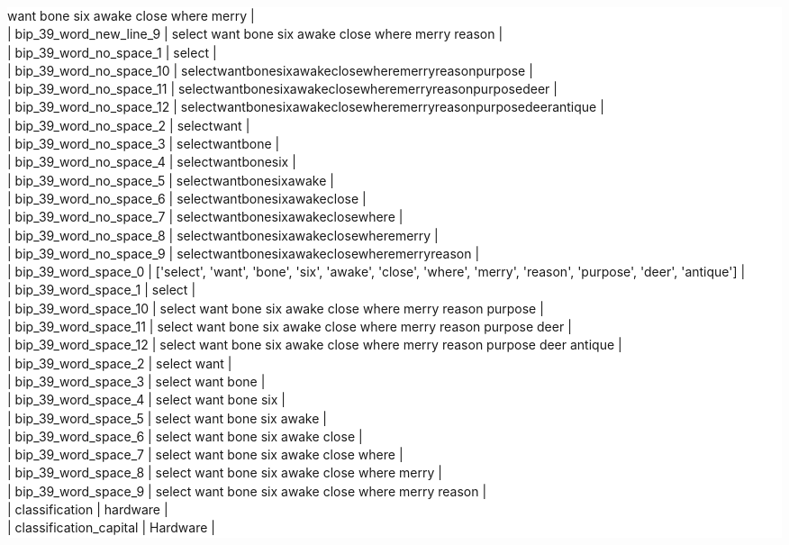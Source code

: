 want
bone
six
awake
close
where
merry |  
| bip_39_word_new_line_9 | select
want
bone
six
awake
close
where
merry
reason |  
| bip_39_word_no_space_1 | select |  
| bip_39_word_no_space_10 | selectwantbonesixawakeclosewheremerryreasonpurpose |  
| bip_39_word_no_space_11 | selectwantbonesixawakeclosewheremerryreasonpurposedeer |  
| bip_39_word_no_space_12 | selectwantbonesixawakeclosewheremerryreasonpurposedeerantique |  
| bip_39_word_no_space_2 | selectwant |  
| bip_39_word_no_space_3 | selectwantbone |  
| bip_39_word_no_space_4 | selectwantbonesix |  
| bip_39_word_no_space_5 | selectwantbonesixawake |  
| bip_39_word_no_space_6 | selectwantbonesixawakeclose |  
| bip_39_word_no_space_7 | selectwantbonesixawakeclosewhere |  
| bip_39_word_no_space_8 | selectwantbonesixawakeclosewheremerry |  
| bip_39_word_no_space_9 | selectwantbonesixawakeclosewheremerryreason |  
| bip_39_word_space_0 | ['select', 'want', 'bone', 'six', 'awake', 'close', 'where', 'merry', 'reason', 'purpose', 'deer', 'antique'] |  
| bip_39_word_space_1 | select |  
| bip_39_word_space_10 | select want bone six awake close where merry reason purpose |  
| bip_39_word_space_11 | select want bone six awake close where merry reason purpose deer |  
| bip_39_word_space_12 | select want bone six awake close where merry reason purpose deer antique |  
| bip_39_word_space_2 | select want |  
| bip_39_word_space_3 | select want bone |  
| bip_39_word_space_4 | select want bone six |  
| bip_39_word_space_5 | select want bone six awake |  
| bip_39_word_space_6 | select want bone six awake close |  
| bip_39_word_space_7 | select want bone six awake close where |  
| bip_39_word_space_8 | select want bone six awake close where merry |  
| bip_39_word_space_9 | select want bone six awake close where merry reason |  
| classification | hardware |  
| classification_capital | Hardware |  